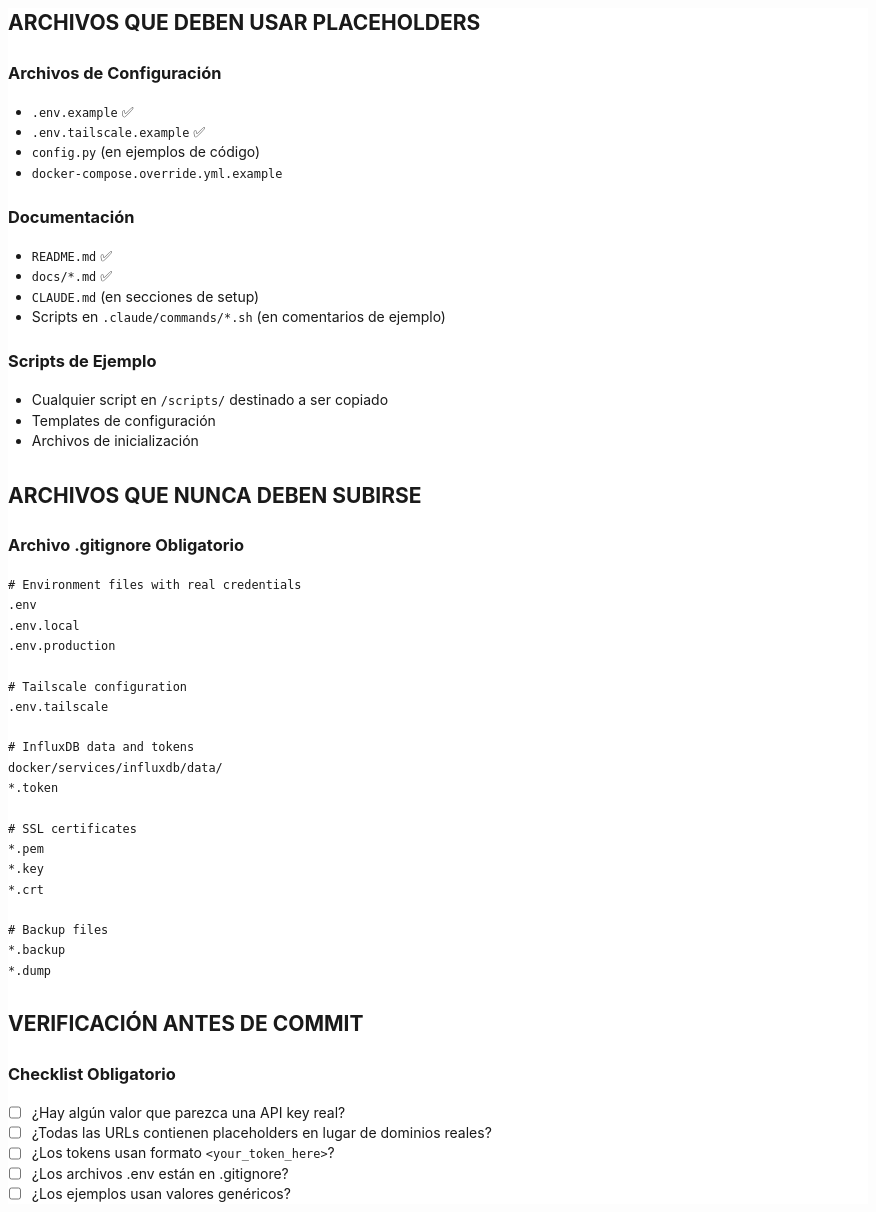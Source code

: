 ## ARCHIVOS QUE DEBEN USAR PLACEHOLDERS

### Archivos de Configuración
- `.env.example` ✅
- `.env.tailscale.example` ✅
- `config.py` (en ejemplos de código)
- `docker-compose.override.yml.example`

### Documentación
- `README.md` ✅
- `docs/*.md` ✅
- `CLAUDE.md` (en secciones de setup)
- Scripts en `.claude/commands/*.sh` (en comentarios de ejemplo)

### Scripts de Ejemplo
- Cualquier script en `/scripts/` destinado a ser copiado
- Templates de configuración
- Archivos de inicialización

## ARCHIVOS QUE NUNCA DEBEN SUBIRSE

### Archivo .gitignore Obligatorio
```gitignore
# Environment files with real credentials
.env
.env.local
.env.production

# Tailscale configuration
.env.tailscale

# InfluxDB data and tokens
docker/services/influxdb/data/
*.token

# SSL certificates
*.pem
*.key
*.crt

# Backup files
*.backup
*.dump
```

## VERIFICACIÓN ANTES DE COMMIT

### Checklist Obligatorio
- [ ] ¿Hay algún valor que parezca una API key real?
- [ ] ¿Todas las URLs contienen placeholders en lugar de dominios reales?
- [ ] ¿Los tokens usan formato `<your_token_here>`?
- [ ] ¿Los archivos .env están en .gitignore?
- [ ] ¿Los ejemplos usan valores genéricos?
